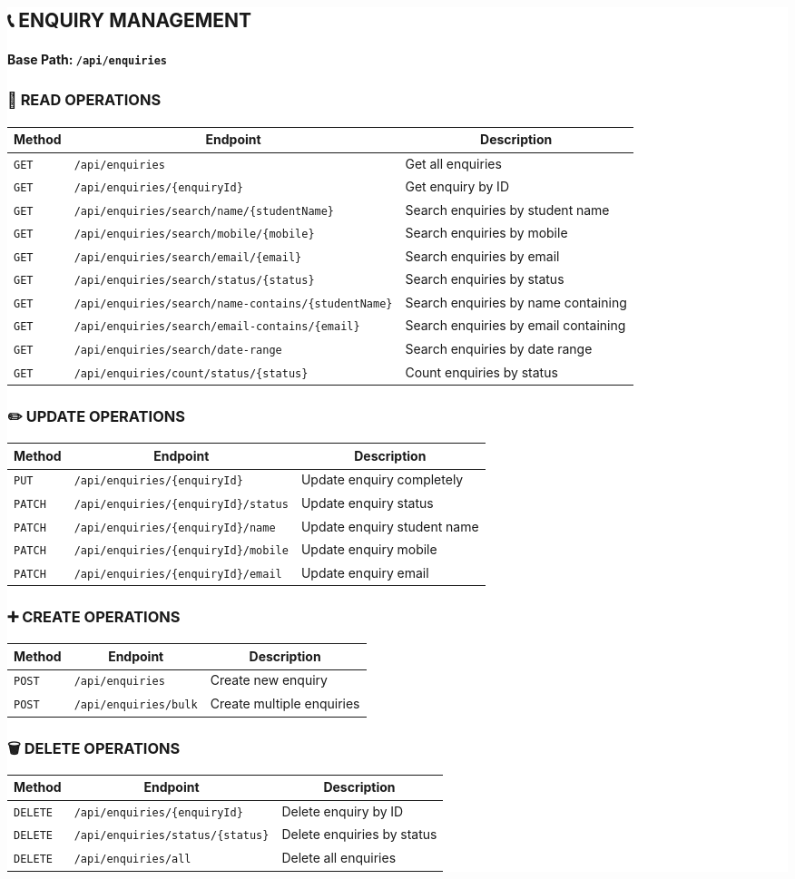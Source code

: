 
## 📞 **ENQUIRY MANAGEMENT**
**Base Path: `/api/enquiries`**

### 📖 **READ OPERATIONS**

| Method | Endpoint | Description |
|--------|----------|-------------|
| `GET` | `/api/enquiries` | Get all enquiries |
| `GET` | `/api/enquiries/{enquiryId}` | Get enquiry by ID |
| `GET` | `/api/enquiries/search/name/{studentName}` | Search enquiries by student name |
| `GET` | `/api/enquiries/search/mobile/{mobile}` | Search enquiries by mobile |
| `GET` | `/api/enquiries/search/email/{email}` | Search enquiries by email |
| `GET` | `/api/enquiries/search/status/{status}` | Search enquiries by status |
| `GET` | `/api/enquiries/search/name-contains/{studentName}` | Search enquiries by name containing |
| `GET` | `/api/enquiries/search/email-contains/{email}` | Search enquiries by email containing |
| `GET` | `/api/enquiries/search/date-range` | Search enquiries by date range |
| `GET` | `/api/enquiries/count/status/{status}` | Count enquiries by status |

### ✏️ **UPDATE OPERATIONS**

| Method | Endpoint | Description |
|--------|----------|-------------|
| `PUT` | `/api/enquiries/{enquiryId}` | Update enquiry completely |
| `PATCH` | `/api/enquiries/{enquiryId}/status` | Update enquiry status |
| `PATCH` | `/api/enquiries/{enquiryId}/name` | Update enquiry student name |
| `PATCH` | `/api/enquiries/{enquiryId}/mobile` | Update enquiry mobile |
| `PATCH` | `/api/enquiries/{enquiryId}/email` | Update enquiry email |

### ➕ **CREATE OPERATIONS**

| Method | Endpoint | Description |
|--------|----------|-------------|
| `POST` | `/api/enquiries` | Create new enquiry |
| `POST` | `/api/enquiries/bulk` | Create multiple enquiries |

### 🗑️ **DELETE OPERATIONS**

| Method | Endpoint | Description |
|--------|----------|-------------|
| `DELETE` | `/api/enquiries/{enquiryId}` | Delete enquiry by ID |
| `DELETE` | `/api/enquiries/status/{status}` | Delete enquiries by status |
| `DELETE` | `/api/enquiries/all` | Delete all enquiries |
